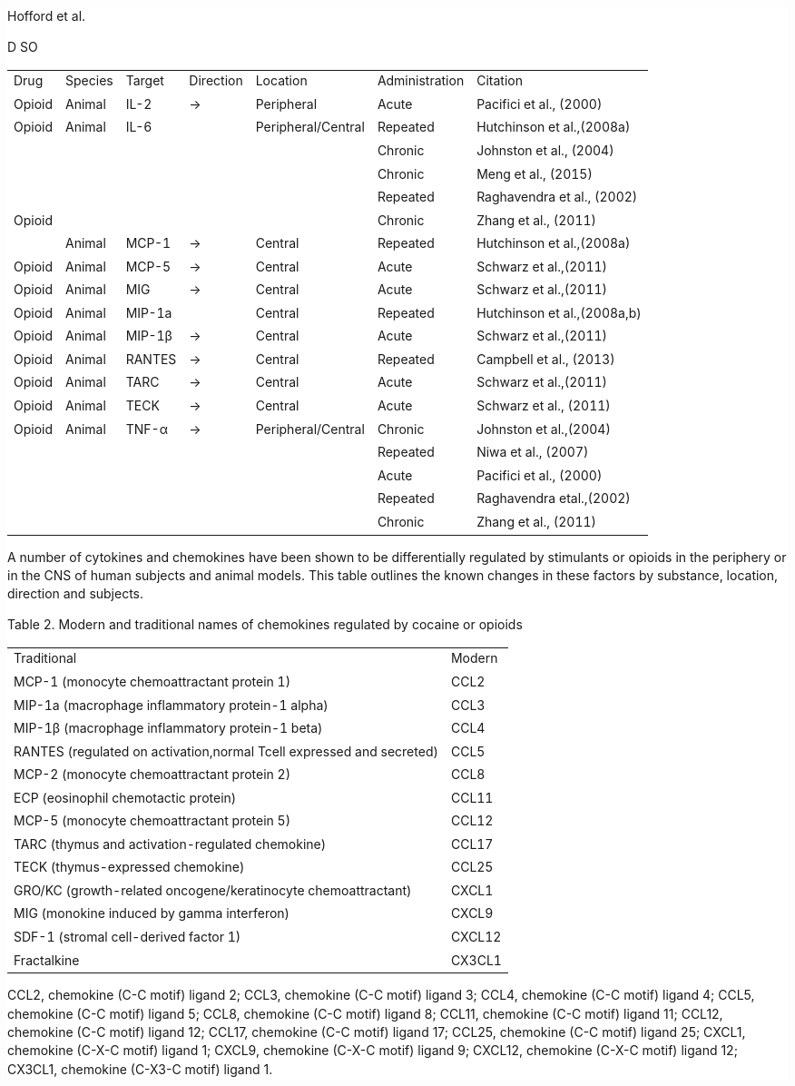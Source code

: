 Hofford et al.

D SO   

<html><body><table><tr><td>Drug</td><td>Species</td><td>Target</td><td>Direction</td><td>Location</td><td>Administration</td><td>Citation</td></tr><tr><td>Opioid</td><td>Animal</td><td>IL-2</td><td>→</td><td>Peripheral</td><td>Acute</td><td>Pacifici et al., (2000)</td></tr><tr><td>Opioid</td><td>Animal</td><td>IL-6</td><td></td><td>Peripheral/Central</td><td>Repeated</td><td>Hutchinson et al.,(2008a)</td></tr><tr><td></td><td></td><td></td><td></td><td></td><td>Chronic</td><td>Johnston et al., (2004)</td></tr><tr><td></td><td></td><td></td><td></td><td></td><td>Chronic</td><td>Meng et al., (2015)</td></tr><tr><td></td><td></td><td></td><td></td><td></td><td>Repeated</td><td>Raghavendra et al., (2002)</td></tr><tr><td>Opioid</td><td></td><td></td><td></td><td></td><td>Chronic</td><td>Zhang et al., (2011)</td></tr><tr><td></td><td>Animal</td><td>MCP-1</td><td>→</td><td>Central</td><td>Repeated</td><td>Hutchinson et al.,(2008a)</td></tr><tr><td>Opioid</td><td>Animal</td><td>MCP-5</td><td>→</td><td>Central</td><td>Acute</td><td>Schwarz et al.,(2011)</td></tr><tr><td>Opioid</td><td>Animal</td><td>MIG</td><td>→</td><td>Central</td><td>Acute</td><td>Schwarz et al.,(2011)</td></tr><tr><td>Opioid</td><td>Animal</td><td>MIP-1a</td><td></td><td>Central</td><td>Repeated</td><td>Hutchinson et al.,(2008a,b)</td></tr><tr><td>Opioid</td><td>Animal</td><td>MIP-1β</td><td>→</td><td>Central</td><td>Acute</td><td>Schwarz et al.,(2011)</td></tr><tr><td>Opioid</td><td>Animal</td><td>RANTES</td><td>→</td><td>Central</td><td>Repeated</td><td>Campbell et al., (2013)</td></tr><tr><td>Opioid</td><td>Animal</td><td>TARC</td><td>→</td><td>Central</td><td>Acute</td><td>Schwarz et al.,(2011)</td></tr><tr><td>Opioid</td><td>Animal</td><td>TECK</td><td>→</td><td>Central</td><td>Acute</td><td>Schwarz et al., (2011)</td></tr><tr><td>Opioid</td><td>Animal</td><td>TNF-α</td><td>→</td><td>Peripheral/Central</td><td>Chronic</td><td>Johnston et al.,(2004)</td></tr><tr><td></td><td></td><td></td><td></td><td></td><td>Repeated</td><td>Niwa et al., (2007)</td></tr><tr><td></td><td></td><td></td><td></td><td></td><td>Acute</td><td>Pacifici et al., (2000)</td></tr><tr><td></td><td></td><td></td><td></td><td></td><td>Repeated</td><td>Raghavendra etal.,(2002)</td></tr><tr><td></td><td></td><td></td><td></td><td></td><td>Chronic</td><td>Zhang et al., (2011)</td></tr></table></body></html>

A number of cytokines and chemokines have been shown to be differentially regulated by stimulants or opioids in the periphery or in the CNS of human subjects and animal models. This table outlines the known changes in these factors by substance, location, direction and subjects.

Table 2. Modern and traditional names of chemokines regulated by cocaine or opioids   

<html><body><table><tr><td>Traditional</td><td>Modern</td></tr><tr><td>MCP-1 (monocyte chemoattractant protein 1)</td><td>CCL2</td></tr><tr><td>MIP-1a (macrophage inflammatory protein-1 alpha)</td><td>CCL3</td></tr><tr><td>MIP-1β (macrophage inflammatory protein-1 beta)</td><td>CCL4</td></tr><tr><td>RANTES (regulated on activation,normal Tcell expressed and secreted)</td><td>CCL5</td></tr><tr><td>MCP-2 (monocyte chemoattractant protein 2)</td><td>CCL8</td></tr><tr><td>ECP (eosinophil chemotactic protein)</td><td>CCL11</td></tr><tr><td>MCP-5 (monocyte chemoattractant protein 5)</td><td>CCL12</td></tr><tr><td>TARC (thymus and activation-regulated chemokine)</td><td>CCL17</td></tr><tr><td>TECK (thymus-expressed chemokine)</td><td>CCL25</td></tr><tr><td>GRO/KC (growth-related oncogene/keratinocyte chemoattractant)</td><td>CXCL1</td></tr><tr><td>MIG (monokine induced by gamma interferon)</td><td>CXCL9</td></tr><tr><td>SDF-1 (stromal cell-derived factor 1)</td><td>CXCL12</td></tr><tr><td>Fractalkine</td><td>CX3CL1</td></tr></table></body></html>

CCL2, chemokine (C-C motif) ligand 2; CCL3, chemokine (C-C motif) ligand 3; CCL4, chemokine (C-C motif) ligand 4; CCL5, chemokine (C-C motif) ligand 5; CCL8, chemokine (C-C motif) ligand 8; CCL11, chemokine (C-C motif) ligand 11; CCL12, chemokine (C-C motif) ligand 12; CCL17, chemokine (C-C motif) ligand 17; CCL25, chemokine (C-C motif) ligand 25; CXCL1, chemokine (C-X-C motif) ligand 1; CXCL9, chemokine (C-X-C motif) ligand 9; CXCL12, chemokine (C-X-C motif) ligand 12; CX3CL1, chemokine (C-X3-C motif) ligand 1.